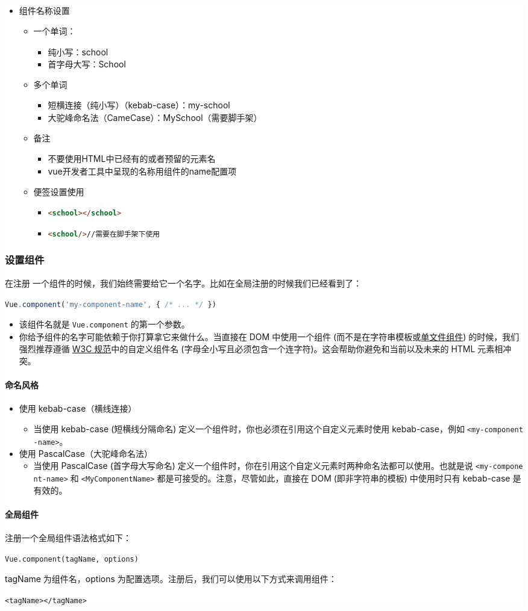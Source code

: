 - 组件名称设置

  - 一个单词：

    - 纯小写：school
    - 首字母大写：School

  - 多个单词

    - 短横连接（纯小写）（kebab-case）：my-school
    - 大驼峰命名法（CameCase）：MySchool（需要脚手架）

  - 备注

    - 不要使用HTML中已经有的或者预留的元素名
    - vue开发者工具中呈现的名称用组件的name配置项

  - 便签设置使用

    - ```html
      <school></school>
      ```

    - ```html
      <school/>//需要在脚手架下使用
      ```

### 设置组件

在注册 一个组件的时候，我们始终需要给它一个名字。比如在全局注册的时候我们已经看到了：

```javascript
Vue.component('my-component-name', { /* ... */ })
```

- 该组件名就是 `Vue.component` 的第一个参数。
- 你给予组件的名字可能依赖于你打算拿它来做什么。当直接在 DOM 中使用一个组件 (而不是在字符串模板或[单文件组件](https://v2.cn.vuejs.org/v2/guide/single-file-components.html)) 的时候，我们强烈推荐遵循 [W3C 规范](https://html.spec.whatwg.org/multipage/custom-elements.html#valid-custom-element-name)中的自定义组件名 (字母全小写且必须包含一个连字符)。这会帮助你避免和当前以及未来的 HTML 元素相冲突。

#### 命名风格

- 使用 kebab-case（横线连接<my-component-name>）
  - 当使用 kebab-case (短横线分隔命名) 定义一个组件时，你也必须在引用这个自定义元素时使用 kebab-case，例如 `<my-component-name>`。
- 使用 PascalCase（大驼峰命名法）
  - 当使用 PascalCase (首字母大写命名) 定义一个组件时，你在引用这个自定义元素时两种命名法都可以使用。也就是说 `<my-component-name>` 和 `<MyComponentName>` 都是可接受的。注意，尽管如此，直接在 DOM (即非字符串的模板) 中使用时只有 kebab-case 是有效的。

#### 全局组件

注册一个全局组件语法格式如下：

```vue
Vue.component(tagName, options)
```

tagName 为组件名，options 为配置选项。注册后，我们可以使用以下方式来调用组件：

```vue
<tagName></tagName>
```
